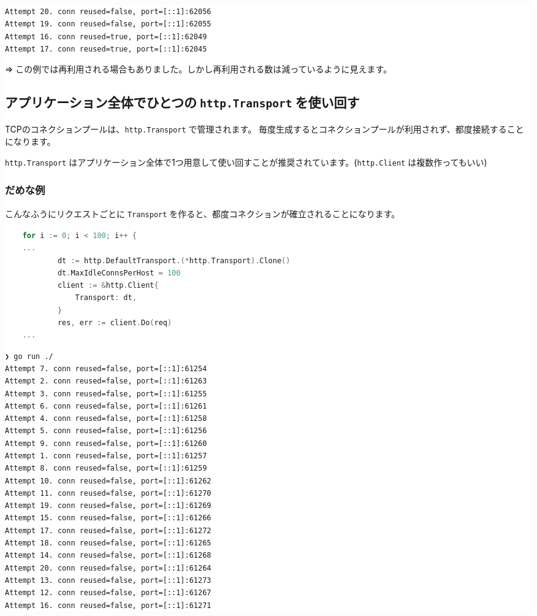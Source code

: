 ```
Attempt 20. conn reused=false, port=[::1]:62056
Attempt 19. conn reused=false, port=[::1]:62055
Attempt 16. conn reused=true, port=[::1]:62049
Attempt 17. conn reused=true, port=[::1]:62045
```

=> この例では再利用される場合もありました。しかし再利用される数は減っているように見えます。

## アプリケーション全体でひとつの `http.Transport` を使い回す

TCPのコネクションプールは、`http.Transport` で管理されます。
毎度生成するとコネクションプールが利用されず、都度接続することになります。

`http.Transport` はアプリケーション全体で1つ用意して使い回すことが推奨されています。(`http.Client` は複数作ってもいい)

### だめな例

こんなふうにリクエストごとに `Transport` を作ると、都度コネクションが確立されることになります。

```go
	for i := 0; i < 100; i++ {
    ...
			dt := http.DefaultTransport.(*http.Transport).Clone()
			dt.MaxIdleConnsPerHost = 100
			client := &http.Client{
				Transport: dt,
			}
			res, err := client.Do(req)
    ...
```

```shell
❯ go run ./
Attempt 7. conn reused=false, port=[::1]:61254
Attempt 2. conn reused=false, port=[::1]:61263
Attempt 3. conn reused=false, port=[::1]:61255
Attempt 6. conn reused=false, port=[::1]:61261
Attempt 4. conn reused=false, port=[::1]:61258
Attempt 5. conn reused=false, port=[::1]:61256
Attempt 9. conn reused=false, port=[::1]:61260
Attempt 1. conn reused=false, port=[::1]:61257
Attempt 8. conn reused=false, port=[::1]:61259
Attempt 10. conn reused=false, port=[::1]:61262
Attempt 11. conn reused=false, port=[::1]:61270
Attempt 19. conn reused=false, port=[::1]:61269
Attempt 15. conn reused=false, port=[::1]:61266
Attempt 17. conn reused=false, port=[::1]:61272
Attempt 18. conn reused=false, port=[::1]:61265
Attempt 14. conn reused=false, port=[::1]:61268
Attempt 20. conn reused=false, port=[::1]:61264
Attempt 13. conn reused=false, port=[::1]:61273
Attempt 12. conn reused=false, port=[::1]:61267
Attempt 16. conn reused=false, port=[::1]:61271
```

